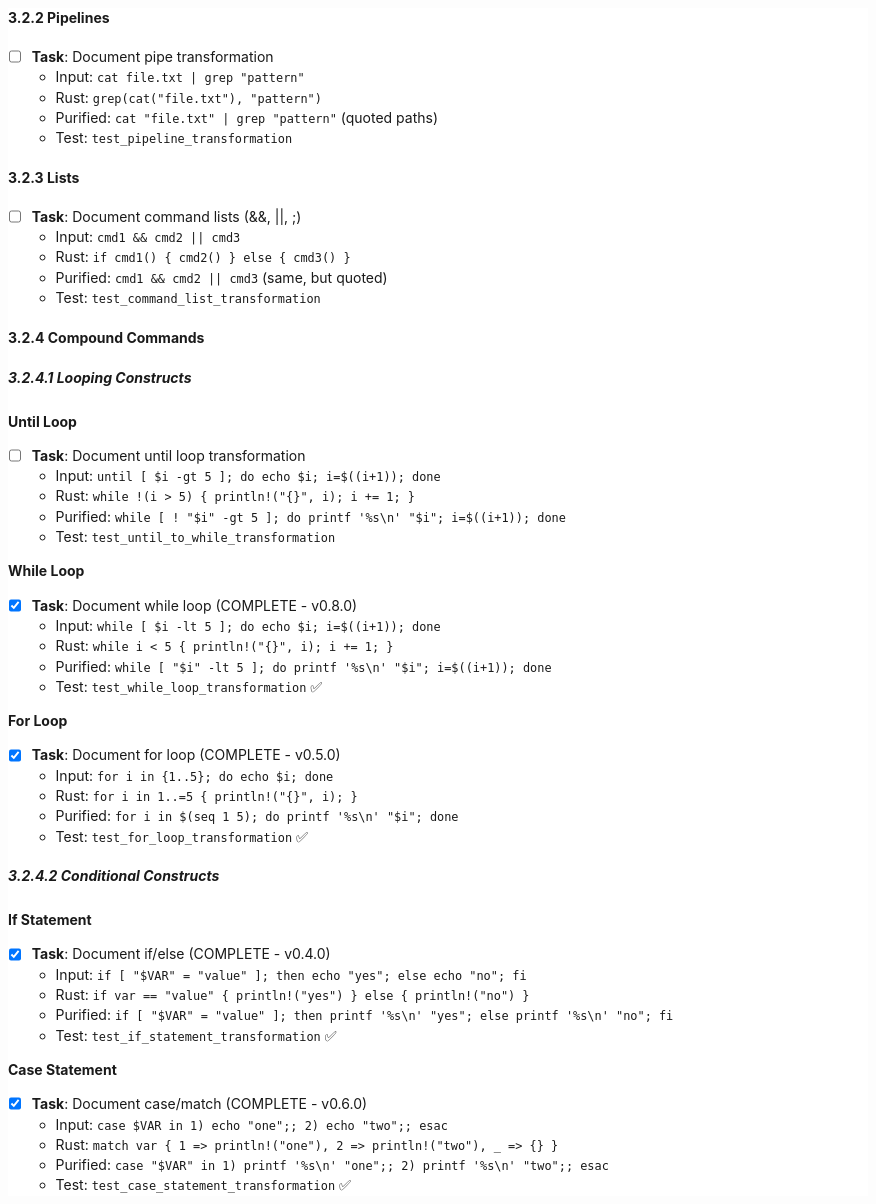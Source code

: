 #### 3.2.2 Pipelines
- [ ] **Task**: Document pipe transformation
  - Input: `cat file.txt | grep "pattern"`
  - Rust: `grep(cat("file.txt"), "pattern")`
  - Purified: `cat "file.txt" | grep "pattern"` (quoted paths)
  - Test: `test_pipeline_transformation`

#### 3.2.3 Lists
- [ ] **Task**: Document command lists (&&, ||, ;)
  - Input: `cmd1 && cmd2 || cmd3`
  - Rust: `if cmd1() { cmd2() } else { cmd3() }`
  - Purified: `cmd1 && cmd2 || cmd3` (same, but quoted)
  - Test: `test_command_list_transformation`

#### 3.2.4 Compound Commands

##### 3.2.4.1 Looping Constructs

**Until Loop**
- [ ] **Task**: Document until loop transformation
  - Input: `until [ $i -gt 5 ]; do echo $i; i=$((i+1)); done`
  - Rust: `while !(i > 5) { println!("{}", i); i += 1; }`
  - Purified: `while [ ! "$i" -gt 5 ]; do printf '%s\n' "$i"; i=$((i+1)); done`
  - Test: `test_until_to_while_transformation`

**While Loop**
- [x] **Task**: Document while loop (COMPLETE - v0.8.0)
  - Input: `while [ $i -lt 5 ]; do echo $i; i=$((i+1)); done`
  - Rust: `while i < 5 { println!("{}", i); i += 1; }`
  - Purified: `while [ "$i" -lt 5 ]; do printf '%s\n' "$i"; i=$((i+1)); done`
  - Test: `test_while_loop_transformation` ✅

**For Loop**
- [x] **Task**: Document for loop (COMPLETE - v0.5.0)
  - Input: `for i in {1..5}; do echo $i; done`
  - Rust: `for i in 1..=5 { println!("{}", i); }`
  - Purified: `for i in $(seq 1 5); do printf '%s\n' "$i"; done`
  - Test: `test_for_loop_transformation` ✅

##### 3.2.4.2 Conditional Constructs

**If Statement**
- [x] **Task**: Document if/else (COMPLETE - v0.4.0)
  - Input: `if [ "$VAR" = "value" ]; then echo "yes"; else echo "no"; fi`
  - Rust: `if var == "value" { println!("yes") } else { println!("no") }`
  - Purified: `if [ "$VAR" = "value" ]; then printf '%s\n' "yes"; else printf '%s\n' "no"; fi`
  - Test: `test_if_statement_transformation` ✅

**Case Statement**
- [x] **Task**: Document case/match (COMPLETE - v0.6.0)
  - Input: `case $VAR in 1) echo "one";; 2) echo "two";; esac`
  - Rust: `match var { 1 => println!("one"), 2 => println!("two"), _ => {} }`
  - Purified: `case "$VAR" in 1) printf '%s\n' "one";; 2) printf '%s\n' "two";; esac`
  - Test: `test_case_statement_transformation` ✅
